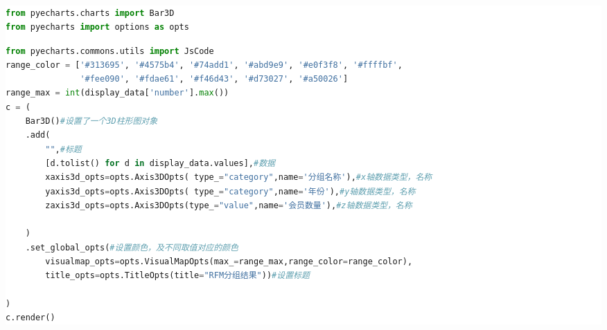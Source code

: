 ```python
from pyecharts.charts import Bar3D
from pyecharts import options as opts
```


```python
from pyecharts.commons.utils import JsCode
range_color = ['#313695', '#4575b4', '#74add1', '#abd9e9', '#e0f3f8', '#ffffbf',
               '#fee090', '#fdae61', '#f46d43', '#d73027', '#a50026']
range_max = int(display_data['number'].max())
c = (
    Bar3D()#设置了一个3D柱形图对象
    .add(
        "",#标题
        [d.tolist() for d in display_data.values],#数据
        xaxis3d_opts=opts.Axis3DOpts( type_="category",name='分组名称'),#x轴数据类型，名称
        yaxis3d_opts=opts.Axis3DOpts( type_="category",name='年份'),#y轴数据类型，名称
        zaxis3d_opts=opts.Axis3DOpts(type_="value",name='会员数量'),#z轴数据类型，名称
        
    )
    .set_global_opts(#设置颜色，及不同取值对应的颜色
        visualmap_opts=opts.VisualMapOpts(max_=range_max,range_color=range_color),
        title_opts=opts.TitleOpts(title="RFM分组结果"))#设置标题 
    
)
c.render() 
```

